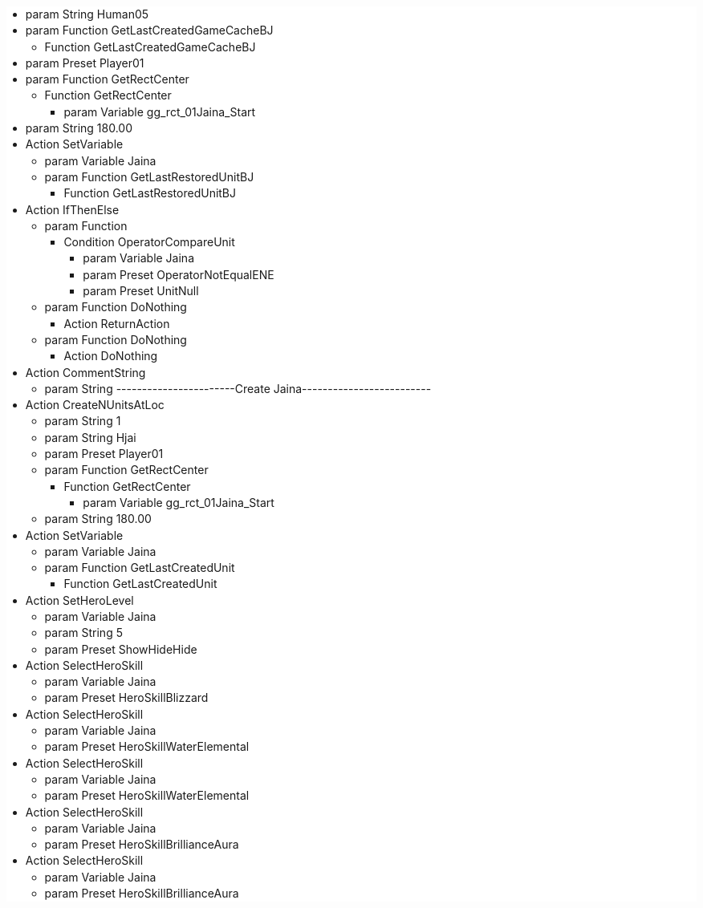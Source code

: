   - param String Human05
  - param Function GetLastCreatedGameCacheBJ
    - Function GetLastCreatedGameCacheBJ
  - param Preset Player01
  - param Function GetRectCenter
    - Function GetRectCenter
      - param Variable gg_rct_01Jaina_Start
  - param String 180.00
- Action SetVariable
  - param Variable Jaina
  - param Function GetLastRestoredUnitBJ
    - Function GetLastRestoredUnitBJ
- Action IfThenElse
  - param Function 
    - Condition OperatorCompareUnit
      - param Variable Jaina
      - param Preset OperatorNotEqualENE
      - param Preset UnitNull
  - param Function DoNothing
    - Action ReturnAction
  - param Function DoNothing
    - Action DoNothing
- Action CommentString
  - param String -----------------------Create Jaina-------------------------
- Action CreateNUnitsAtLoc
  - param String 1
  - param String Hjai
  - param Preset Player01
  - param Function GetRectCenter
    - Function GetRectCenter
      - param Variable gg_rct_01Jaina_Start
  - param String 180.00
- Action SetVariable
  - param Variable Jaina
  - param Function GetLastCreatedUnit
    - Function GetLastCreatedUnit
- Action SetHeroLevel
  - param Variable Jaina
  - param String 5
  - param Preset ShowHideHide
- Action SelectHeroSkill
  - param Variable Jaina
  - param Preset HeroSkillBlizzard
- Action SelectHeroSkill
  - param Variable Jaina
  - param Preset HeroSkillWaterElemental
- Action SelectHeroSkill
  - param Variable Jaina
  - param Preset HeroSkillWaterElemental
- Action SelectHeroSkill
  - param Variable Jaina
  - param Preset HeroSkillBrillianceAura
- Action SelectHeroSkill
  - param Variable Jaina
  - param Preset HeroSkillBrillianceAura

